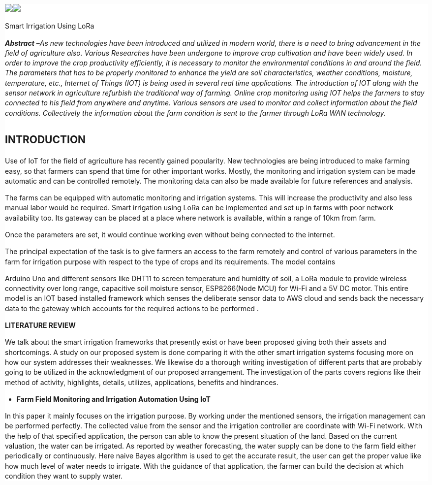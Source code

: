 

![](Aspose.Words.7a9bea18-29a4-4f83-85e7-b78dbfe39821.001.png)![](Aspose.Words.7a9bea18-29a4-4f83-85e7-b78dbfe39821.002.png)

Smart Irrigation Using LoRa 

***Abstract*** –*As new technologies have been introduced and utilized in modern world, there is a need to bring advancement in the field of agriculture also. Various Researches have been undergone to improve crop cultivation and have been widely used. In order to improve the crop productivity efficiently, it is necessary to monitor the environmental conditions in and around the field. The parameters that has to be properly monitored to enhance the yield are soil characteristics, weather conditions, moisture, temperature, etc., Internet of Things (IOT) is being used in several real time applications. The introduction of IOT along with the sensor network in agriculture refurbish the traditional way of farming. Online crop monitoring using IOT helps the farmers to stay connected to his field from anywhere and anytime. Various sensors are used to monitor and collect information about the field conditions. Collectively the information about the farm condition is sent to the farmer through LoRa WAN technology.*

## **INTRODUCTION**

Use of IoT for the field of agriculture has recently gained popularity. New technologies are being introduced to make farming easy, so that farmers can spend that time for other important works. Mostly, the monitoring and irrigation system can be made automatic and can be controlled remotely. The monitoring data can also be made available for future references and analysis.

The farms can be equipped with automatic monitoring and irrigation systems. This will increase the productivity and also less manual labor would be required. Smart irrigation using LoRa can be implemented and set up in farms with poor network availability too. Its gateway can be placed at a place where network is available, within a range of 10km from farm. 

Once the parameters are set, it would continue working even without being connected to the internet.

The principal expectation of the task is to give farmers an access to the farm remotely and control of various parameters in the farm for irrigation purpose with respect to the type of crops and its requirements. The model contains 

Arduino Uno and different sensors like DHT11 to screen temperature and humidity of soil, a LoRa module to provide wireless connectivity over long range, capacitive soil moisture sensor, ESP8266(Node MCU) for Wi-Fi and a 5V DC motor. This entire model is an IOT based installed framework which senses the deliberate sensor data to AWS cloud and sends back the necessary data to the gateway which accounts for the required actions to be performed .

**LITERATURE REVIEW**

We talk about the smart irrigation frameworks that presently exist or have been proposed giving both their assets and shortcomings. A study on our proposed system is done comparing it with the other smart irrigation systems focusing more on how our system addresses their weaknesses. We likewise do a thorough writing investigation of different parts that are probably going to be utilized in the acknowledgment of our proposed arrangement. The investigation of the parts covers regions like their method of activity, highlights, details, utilizes, applications, benefits and hindrances.



- **Farm Field Monitoring and Irrigation Automation Using IoT**

In this paper it mainly focuses on the irrigation purpose. By working under the mentioned sensors, the irrigation management can be performed perfectly. The collected value from the sensor and the irrigation controller are coordinate with Wi-Fi network. With the help of that specified application, the person can able to know the present situation of the land. Based on the current valuation, the water can be irrigated. As reported by weather forecasting, the water supply can be done to the farm field either periodically or continuously. Here naive Bayes algorithm is used to get the accurate result, the user can get the proper value like how much level of water needs to irrigate. With the guidance of that application, the farmer can build the decision at which condition they want to supply water.
